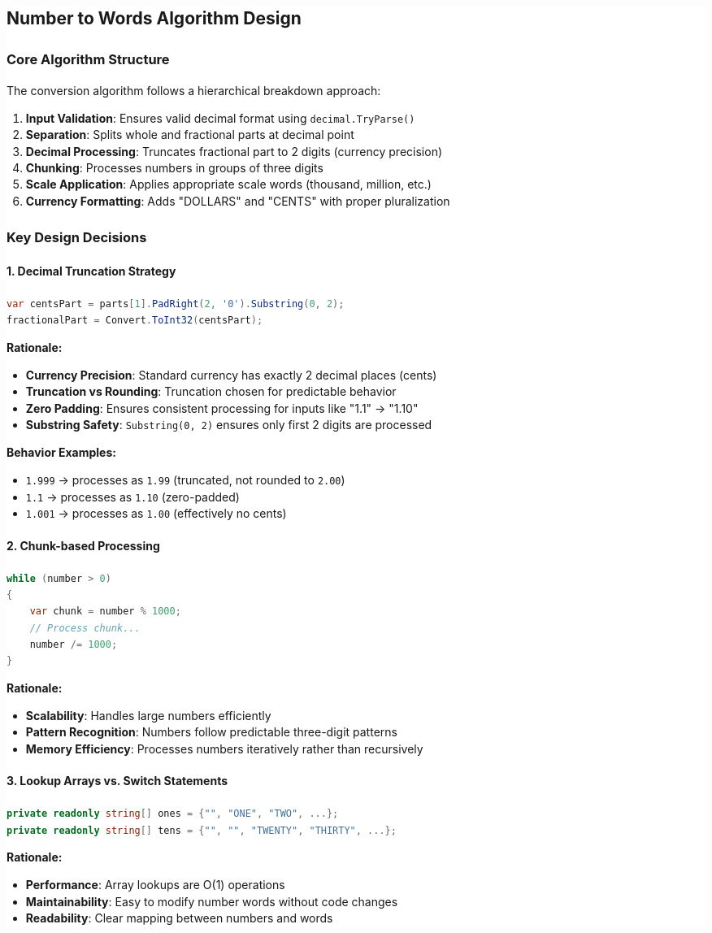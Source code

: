 
## Number to Words Algorithm Design

### Core Algorithm Structure
The conversion algorithm follows a hierarchical breakdown approach:
1. **Input Validation**: Ensures valid decimal format using `decimal.TryParse()`
2. **Separation**: Splits whole and fractional parts at decimal point
3. **Decimal Processing**: Truncates fractional part to 2 digits (currency precision)
4. **Chunking**: Processes numbers in groups of three digits
5. **Scale Application**: Applies appropriate scale words (thousand, million, etc.)
6. **Currency Formatting**: Adds "DOLLARS" and "CENTS" with proper pluralization

### Key Design Decisions

#### 1. Decimal Truncation Strategy
```csharp
var centsPart = parts[1].PadRight(2, '0').Substring(0, 2);
fractionalPart = Convert.ToInt32(centsPart);
```

**Rationale:**
- **Currency Precision**: Standard currency has exactly 2 decimal places (cents)
- **Truncation vs Rounding**: Truncation chosen for predictable behavior
- **Zero Padding**: Ensures consistent processing for inputs like "1.1" → "1.10"
- **Substring Safety**: `Substring(0, 2)` ensures only first 2 digits are processed

**Behavior Examples:**
- `1.999` → processes as `1.99` (truncated, not rounded to `2.00`)
- `1.1` → processes as `1.10` (zero-padded)
- `1.001` → processes as `1.00` (effectively no cents)

#### 2. Chunk-based Processing
```csharp
while (number > 0)
{
    var chunk = number % 1000;
    // Process chunk...
    number /= 1000;
}
```

**Rationale:**
- **Scalability**: Handles large numbers efficiently
- **Pattern Recognition**: Numbers follow predictable three-digit patterns
- **Memory Efficiency**: Processes numbers iteratively rather than recursively

#### 3. Lookup Arrays vs. Switch Statements
```csharp
private readonly string[] ones = {"", "ONE", "TWO", ...};
private readonly string[] tens = {"", "", "TWENTY", "THIRTY", ...};
```

**Rationale:**
- **Performance**: Array lookups are O(1) operations
- **Maintainability**: Easy to modify number words without code changes
- **Readability**: Clear mapping between numbers and words
